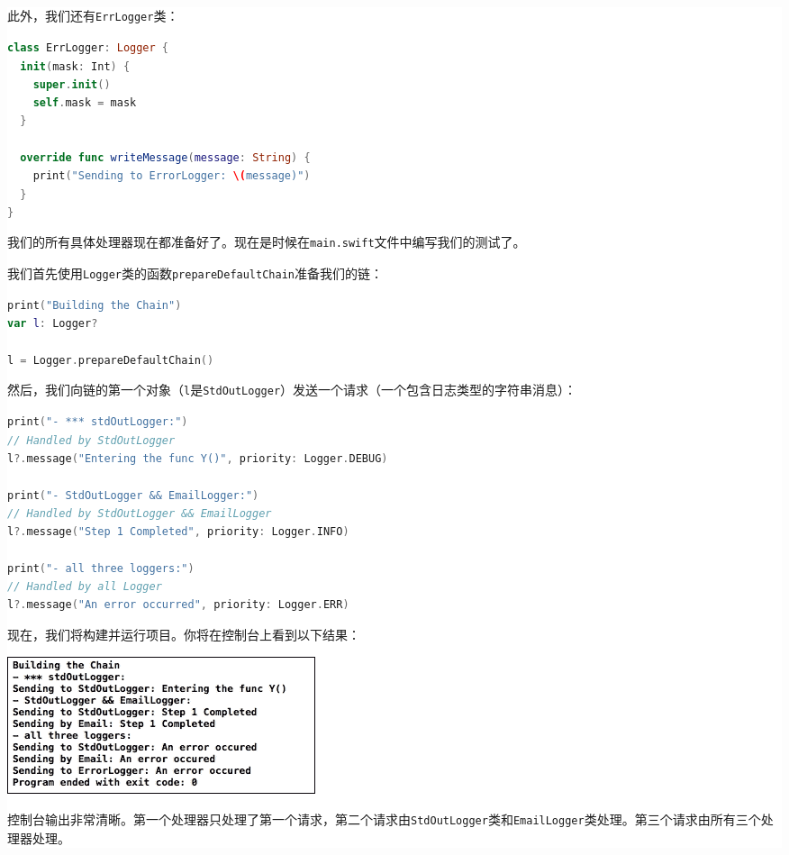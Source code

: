 此外，我们还有`ErrLogger`类：

```swift
class ErrLogger: Logger {
  init(mask: Int) {
    super.init()
    self.mask = mask
  }

  override func writeMessage(message: String) {
    print("Sending to ErrorLogger: \(message)")
  }
}
```

我们的所有具体处理器现在都准备好了。现在是时候在`main.swift`文件中编写我们的测试了。

我们首先使用`Logger`类的函数`prepareDefaultChain`准备我们的链：

```swift
print("Building the Chain")
var l: Logger?

l = Logger.prepareDefaultChain()
```

然后，我们向链的第一个对象（`l`是`StdOutLogger`）发送一个请求（一个包含日志类型的字符串消息）：

```swift
print("- *** stdOutLogger:")
// Handled by StdOutLogger
l?.message("Entering the func Y()", priority: Logger.DEBUG)

print("- StdOutLogger && EmailLogger:")
// Handled by StdOutLogger && EmailLogger
l?.message("Step 1 Completed", priority: Logger.INFO)

print("- all three loggers:")
// Handled by all Logger
l?.message("An error occurred", priority: Logger.ERR)
```

现在，我们将构建并运行项目。你将在控制台上看到以下结果：

![实现](img/4852_06_05.jpg)

控制台输出非常清晰。第一个处理器只处理了第一个请求，第二个请求由`StdOutLogger`类和`EmailLogger`类处理。第三个请求由所有三个处理器处理。
